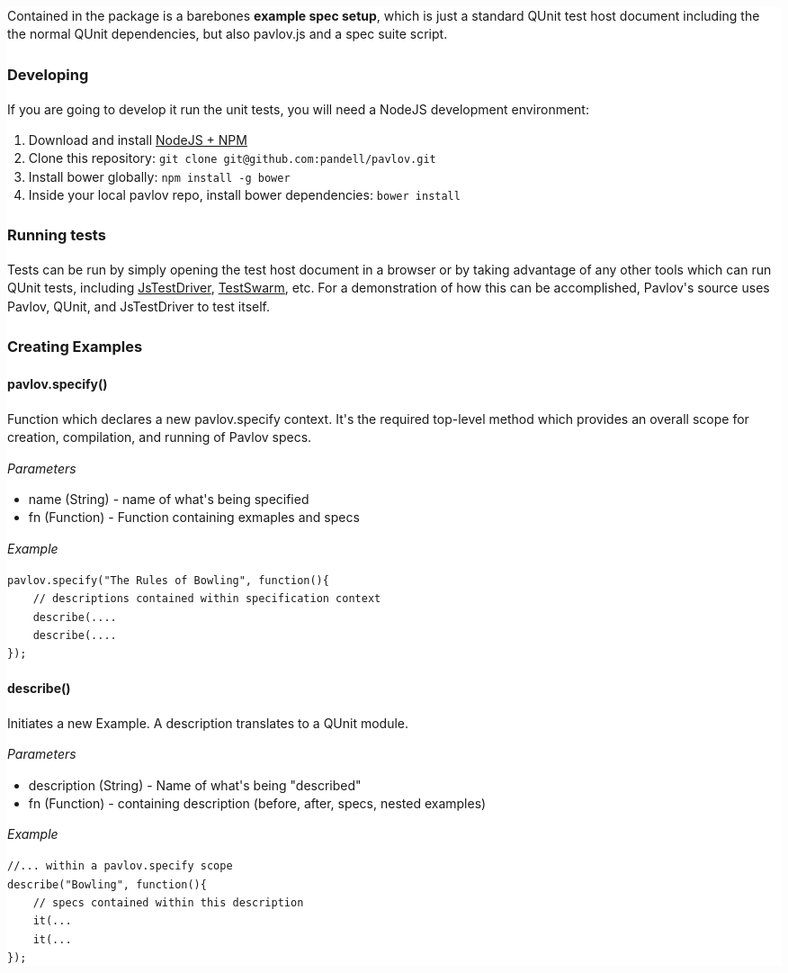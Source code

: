Contained in the package is a barebones **example spec setup**, which is just a standard QUnit test host document including the the normal QUnit dependencies, but also pavlov.js and a spec suite script.

### Developing

If you are going to develop it run the unit tests, you will need a NodeJS development environment:

1. Download and install [NodeJS + NPM][nodejs]
2. Clone this repository: `git clone git@github.com:pandell/pavlov.git`
3. Install bower globally: `npm install -g bower`
4. Inside your local pavlov repo, install bower dependencies: `bower install`

### Running tests

Tests can be run by simply opening the test host document in a browser or by taking advantage of any other tools which can run QUnit tests, including [JsTestDriver][2], [TestSwarm][3], etc.  For a demonstration of how this can be accomplished, Pavlov's source uses Pavlov, QUnit, and JsTestDriver to test itself.

### Creating Examples


#### pavlov.specify()

Function which declares a new pavlov.specify context.  It's the required top-level method which provides an overall scope for creation, compilation, and running of Pavlov specs.

*Parameters*

* name (String) - name of what's being specified
* fn (Function) - Function containing exmaples and specs

*Example*

    pavlov.specify("The Rules of Bowling", function(){
        // descriptions contained within specification context
        describe(....
        describe(....
    });

#### describe()

Initiates a new Example.  A description translates to a QUnit module.

*Parameters*

* description (String) - Name of what's being "described"
* fn (Function) - containing description (before, after, specs, nested examples)

*Example*

    //... within a pavlov.specify scope
    describe("Bowling", function(){
        // specs contained within this description
        it(...
        it(...
    });


[0]: http://jquery.com "jQuery"
[1]: http://docs.jquery.com/QUnit "QUnit"
[2]: http://code.google.com/p/js-test-driver/ "JsTestDriver"
[3]: http://wiki.github.com/jeresig/testswarm "TestSwarm"
[4]: http://michaelmonteleone.net "Michael Monteleone"
[5]: http://yehudakatz.com/ "Yehuda Katz"
[6]: http://github.com/nathansobo/screw-unit/tree/master "Screw.Unit"
[7]: http://github.com/jcoglan/packr "PackR"
[8]: http://rake.rubyforge.org/ "Rake"
[9]: http://rspec.info/ "RSpec"
[10]: https://github.com/pandell/pavlov/releases "Pavlov Releases"
[11]: http://github.com/pandell/pavlov "Pavlov (@pandell fork)"
[bower]: http://bower.io "Bower"
[nodejs]: http://nodejs.org/download/ "NodeJS Downloads"